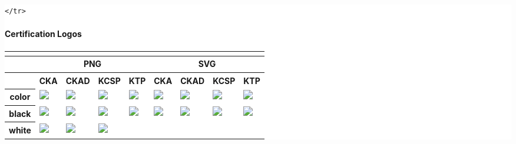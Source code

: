     </tr>
</table>

#### Certification Logos

<table>
    <tr>
    	<th colspan="9"></th>
    </tr>
    <tr>
        <th></th>
        <th colspan="4">PNG</th>
        <th colspan="4">SVG</th>
    </tr>
    <tr>
        <th></th>
        <th>CKA</th>
        <th>CKAD</th>
        <th>KCSP</th>
        <th>KTP</th>
        <th>CKA</th>
        <th>CKAD</th>
        <th>KCSP</th>
        <th>KTP</th>
    </tr>
    <tr>
        <th>color</th>
        <td><img src="/other/cka/color/kubernetes-cka-color.png" width="95"></td>
        <td><img src="/other/ckad/color/kubernetes-ckad-color.png" width="95"></td>
        <td><img src="/other/kcsp/color/kubernetes-kcsp-color.png" width="95"></td>
        <td><img src="/other/ktp/color/kubernetes-ktp-color.png" width="95"></td>
        <td><img src="/other/cka/color/kubernetes-cka-color.svg" width="95"></td>
        <td><img src="/other/ckad/color/kubernetes-ckad-color.svg" width="95"></td>
        <td><img src="/other/kcsp/color/kubernetes-kcsp-color.svg" width="95"></td>
        <td><img src="/other/ktp/color/kubernetes-ktp-color.svg" width="95"></td>
    </tr>
    <tr>
        <th>black</th>
        <td><img src="/other/cka/black/kubernetes-cka-black.png" width="95"></td>
        <td><img src="/other/ckad/black/kubernetes-ckad-black.png" width="95"></td>
        <td><img src="/other/kcsp/black/kubernetes-kcsp-black.png" width="95"></td>
        <td><img src="/other/ktp/black/kubernetes-ktp-black.png" width="95"></td>
        <td><img src="/other/cka/black/kubernetes-cka-black.svg" width="95"></td>
        <td><img src="/other/ckad/black/kubernetes-ckad-black.svg" width="95"></td>
        <td><img src="/other/kcsp/black/kubernetes-kcsp-black.svg" width="95"></td>
        <td><img src="/other/ktp/black/kubernetes-ktp-black.svg" width="95"></td>
    </tr>
    <tr>
        <th>white</th>
        <td><img src="/other/cka/white/kubernetes-cka-white.png" width="95"></td>
        <td><img src="/other/ckad/white/kubernetes-ckad-white.png" width="95"></td>
        <td><img src="/other/kcsp/white/kubernetes-kcsp-white.png" width="95"></td>